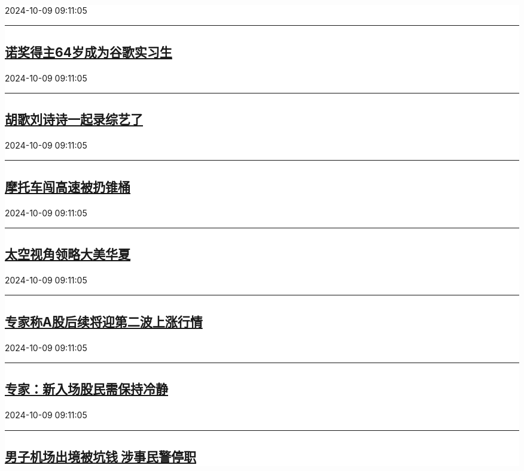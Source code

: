 2024-10-09 09:11:05

---
## [诺奖得主64岁成为谷歌实习生](https://www.baidu.com/s?wd=%E8%AF%BA%E5%A5%96%E5%BE%97%E4%B8%BB64%E5%B2%81%E6%88%90%E4%B8%BA%E8%B0%B7%E6%AD%8C%E5%AE%9E%E4%B9%A0%E7%94%9F)

2024-10-09 09:11:05

---
## [胡歌刘诗诗一起录综艺了](https://www.baidu.com/s?wd=%E8%83%A1%E6%AD%8C%E5%88%98%E8%AF%97%E8%AF%97%E4%B8%80%E8%B5%B7%E5%BD%95%E7%BB%BC%E8%89%BA%E4%BA%86)

2024-10-09 09:11:05

---
## [摩托车闯高速被扔锥桶](https://www.baidu.com/s?wd=%E6%91%A9%E6%89%98%E8%BD%A6%E9%97%AF%E9%AB%98%E9%80%9F%E8%A2%AB%E6%89%94%E9%94%A5%E6%A1%B6)

2024-10-09 09:11:05

---
## [太空视角领略大美华夏](https://www.baidu.com/s?wd=%E5%A4%AA%E7%A9%BA%E8%A7%86%E8%A7%92%E9%A2%86%E7%95%A5%E5%A4%A7%E7%BE%8E%E5%8D%8E%E5%A4%8F)

2024-10-09 09:11:05

---
## [专家称A股后续将迎第二波上涨行情](https://www.baidu.com/s?wd=%E4%B8%93%E5%AE%B6%E7%A7%B0A%E8%82%A1%E5%90%8E%E7%BB%AD%E5%B0%86%E8%BF%8E%E7%AC%AC%E4%BA%8C%E6%B3%A2%E4%B8%8A%E6%B6%A8%E8%A1%8C%E6%83%85)

2024-10-09 09:11:05

---
## [专家：新入场股民需保持冷静](https://www.baidu.com/s?wd=%E4%B8%93%E5%AE%B6%EF%BC%9A%E6%96%B0%E5%85%A5%E5%9C%BA%E8%82%A1%E6%B0%91%E9%9C%80%E4%BF%9D%E6%8C%81%E5%86%B7%E9%9D%99)

2024-10-09 09:11:05

---
## [男子机场出境被坑钱 涉事民警停职](https://www.baidu.com/s?wd=%E7%94%B7%E5%AD%90%E6%9C%BA%E5%9C%BA%E5%87%BA%E5%A2%83%E8%A2%AB%E5%9D%91%E9%92%B1+%E6%B6%89%E4%BA%8B%E6%B0%91%E8%AD%A6%E5%81%9C%E8%81%8C)
